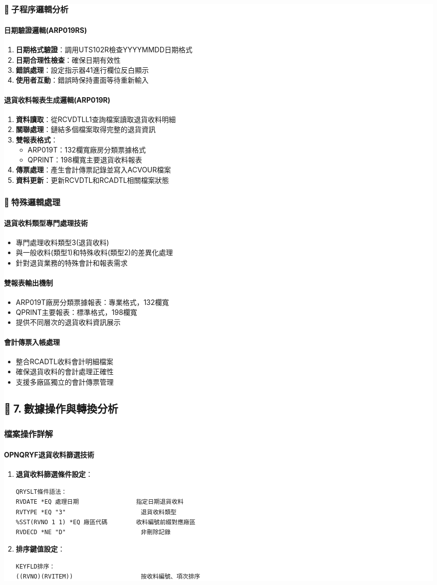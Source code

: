 ### 🎯 子程序邏輯分析

#### 日期驗證邏輯(ARP019RS)
1. **日期格式驗證**：調用UTS102R檢查YYYYMMDD日期格式
2. **日期合理性檢查**：確保日期有效性
3. **錯誤處理**：設定指示器41進行欄位反白顯示
4. **使用者互動**：錯誤時保持畫面等待重新輸入

#### 退貨收料報表生成邏輯(ARP019R)
1. **資料讀取**：從RCVDTLL1查詢檔案讀取退貨收料明細
2. **關聯處理**：鏈結多個檔案取得完整的退貨資訊
3. **雙報表格式**：
   - ARP019T：132欄寬廠房分類票據格式
   - QPRINT：198欄寬主要退貨收料報表
4. **傳票處理**：產生會計傳票記錄並寫入ACVOUR檔案
5. **資料更新**：更新RCVDTL和RCADTL相關檔案狀態

### 🎯 特殊邏輯處理

#### 退貨收料類型專門處理技術
- 專門處理收料類型3(退貨收料)
- 與一般收料(類型1)和特殊收料(類型2)的差異化處理
- 針對退貨業務的特殊會計和報表需求

#### 雙報表輸出機制
- ARP019T廠房分類票據報表：專業格式，132欄寬
- QPRINT主要報表：標準格式，198欄寬
- 提供不同層次的退貨收料資訊展示

#### 會計傳票入帳處理
- 整合RCADTL收料會計明細檔案
- 確保退貨收料的會計處理正確性
- 支援多廠區獨立的會計傳票管理

## 🎯 7. 數據操作與轉換分析

### 檔案操作詳解

#### OPNQRYF退貨收料篩選技術
1. **退貨收料篩選條件設定**：
   ```
   QRYSLT條件語法：
   RVDATE *EQ 處理日期                指定日期退貨收料
   RVTYPE *EQ "3"                     退貨收料類型
   %SST(RVNO 1 1) *EQ 廠區代碼        收料編號前綴對應廠區
   RVDECD *NE "D"                     非刪除記錄
   ```

2. **排序鍵值設定**：
   ```
   KEYFLD排序：
   ((RVNO)(RVITEM))                   按收料編號、項次排序
   ```
